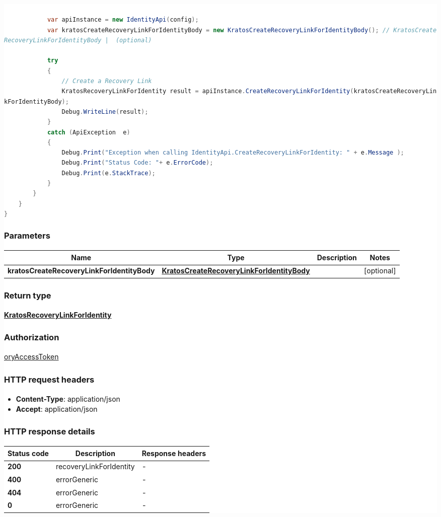 ```csharp

            var apiInstance = new IdentityApi(config);
            var kratosCreateRecoveryLinkForIdentityBody = new KratosCreateRecoveryLinkForIdentityBody(); // KratosCreateRecoveryLinkForIdentityBody |  (optional) 

            try
            {
                // Create a Recovery Link
                KratosRecoveryLinkForIdentity result = apiInstance.CreateRecoveryLinkForIdentity(kratosCreateRecoveryLinkForIdentityBody);
                Debug.WriteLine(result);
            }
            catch (ApiException  e)
            {
                Debug.Print("Exception when calling IdentityApi.CreateRecoveryLinkForIdentity: " + e.Message );
                Debug.Print("Status Code: "+ e.ErrorCode);
                Debug.Print(e.StackTrace);
            }
        }
    }
}
```

### Parameters

Name | Type | Description  | Notes
------------- | ------------- | ------------- | -------------
 **kratosCreateRecoveryLinkForIdentityBody** | [**KratosCreateRecoveryLinkForIdentityBody**](KratosCreateRecoveryLinkForIdentityBody.md)|  | [optional] 

### Return type

[**KratosRecoveryLinkForIdentity**](KratosRecoveryLinkForIdentity.md)

### Authorization

[oryAccessToken](../README.md#oryAccessToken)

### HTTP request headers

 - **Content-Type**: application/json
 - **Accept**: application/json


### HTTP response details
| Status code | Description | Response headers |
|-------------|-------------|------------------|
| **200** | recoveryLinkForIdentity |  -  |
| **400** | errorGeneric |  -  |
| **404** | errorGeneric |  -  |
| **0** | errorGeneric |  -  |
